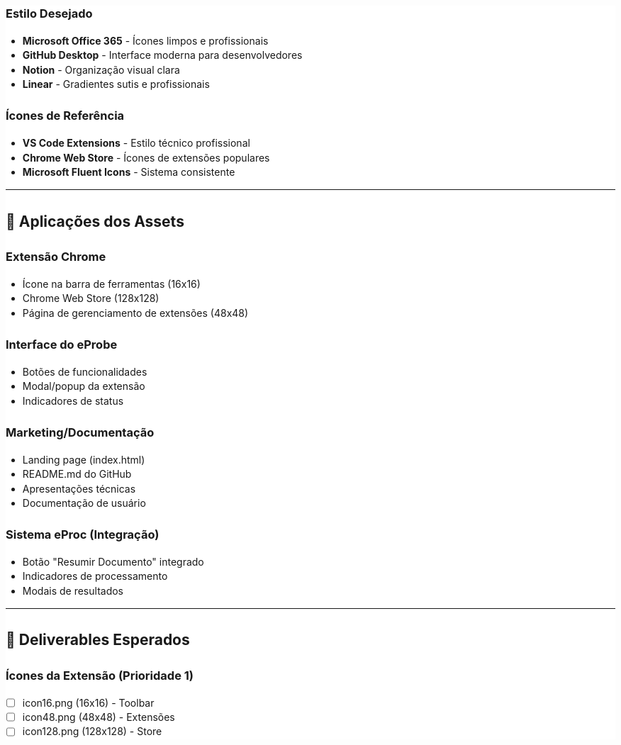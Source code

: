 ### Estilo Desejado

-   **Microsoft Office 365** - Ícones limpos e profissionais
-   **GitHub Desktop** - Interface moderna para desenvolvedores
-   **Notion** - Organização visual clara
-   **Linear** - Gradientes sutis e profissionais

### Ícones de Referência

-   **VS Code Extensions** - Estilo técnico profissional
-   **Chrome Web Store** - Ícones de extensões populares
-   **Microsoft Fluent Icons** - Sistema consistente

---

## 📱 Aplicações dos Assets

### Extensão Chrome

-   Ícone na barra de ferramentas (16x16)
-   Chrome Web Store (128x128)
-   Página de gerenciamento de extensões (48x48)

### Interface do eProbe

-   Botões de funcionalidades
-   Modal/popup da extensão
-   Indicadores de status

### Marketing/Documentação

-   Landing page (index.html)
-   README.md do GitHub
-   Apresentações técnicas
-   Documentação de usuário

### Sistema eProc (Integração)

-   Botão "Resumir Documento" integrado
-   Indicadores de processamento
-   Modais de resultados

---

## 🎨 Deliverables Esperados

### Ícones da Extensão (Prioridade 1)

-   [ ] icon16.png (16x16) - Toolbar
-   [ ] icon48.png (48x48) - Extensões
-   [ ] icon128.png (128x128) - Store
